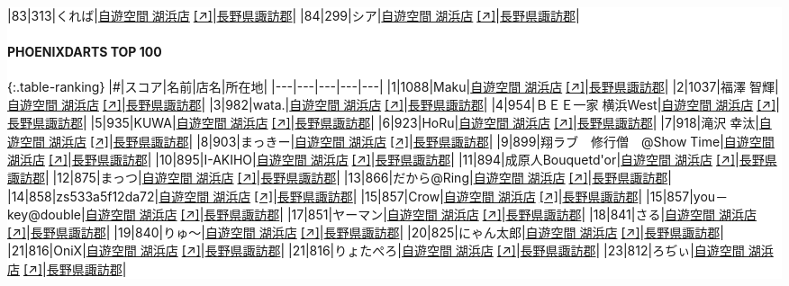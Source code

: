 |83|313|<span class="rank-name-dl">くれば</span>|<a href="/darts/rank/shops/1400e9bdc5d14a45790ab824ce8730e5.html">自遊空間 湖浜店</a> <a href="https://search.dartslive.com/jp/shop/1400e9bdc5d14a45790ab824ce8730e5">[↗]</a>|<a href="/darts/rank/長野県/諏訪郡">長野県諏訪郡</a>|
|84|299|<span class="rank-name-dl">シア</span>|<a href="/darts/rank/shops/1400e9bdc5d14a45790ab824ce8730e5.html">自遊空間 湖浜店</a> <a href="https://search.dartslive.com/jp/shop/1400e9bdc5d14a45790ab824ce8730e5">[↗]</a>|<a href="/darts/rank/長野県/諏訪郡">長野県諏訪郡</a>|


#### PHOENIXDARTS TOP 100



{:.table-ranking}
|#|スコア|名前|店名|所在地|
|---|---|---|---|---|
|1|1088|<span class="rank-name-pd">Maku</span>|<a href="/darts/rank/shops/9744.html">自遊空間 湖浜店</a> <a href="https://vs.phoenixdarts.com/jp/shop/shopDetailInfo/s_9744?s_seq=9744">[↗]</a>|<a href="/darts/rank/長野県/諏訪郡">長野県諏訪郡</a>|
|2|1037|<span class="rank-name-pd"><span class="pro-icon-pd"></span>福澤 智輝</span>|<a href="/darts/rank/shops/9744.html">自遊空間 湖浜店</a> <a href="https://vs.phoenixdarts.com/jp/shop/shopDetailInfo/s_9744?s_seq=9744">[↗]</a>|<a href="/darts/rank/長野県/諏訪郡">長野県諏訪郡</a>|
|3|982|<span class="rank-name-pd">wata.</span>|<a href="/darts/rank/shops/9744.html">自遊空間 湖浜店</a> <a href="https://vs.phoenixdarts.com/jp/shop/shopDetailInfo/s_9744?s_seq=9744">[↗]</a>|<a href="/darts/rank/長野県/諏訪郡">長野県諏訪郡</a>|
|4|954|<span class="rank-name-pd">ＢＥＥ一家 横浜West</span>|<a href="/darts/rank/shops/9744.html">自遊空間 湖浜店</a> <a href="https://vs.phoenixdarts.com/jp/shop/shopDetailInfo/s_9744?s_seq=9744">[↗]</a>|<a href="/darts/rank/長野県/諏訪郡">長野県諏訪郡</a>|
|5|935|<span class="rank-name-pd">KUWA</span>|<a href="/darts/rank/shops/9744.html">自遊空間 湖浜店</a> <a href="https://vs.phoenixdarts.com/jp/shop/shopDetailInfo/s_9744?s_seq=9744">[↗]</a>|<a href="/darts/rank/長野県/諏訪郡">長野県諏訪郡</a>|
|6|923|<span class="rank-name-pd">HoRu</span>|<a href="/darts/rank/shops/9744.html">自遊空間 湖浜店</a> <a href="https://vs.phoenixdarts.com/jp/shop/shopDetailInfo/s_9744?s_seq=9744">[↗]</a>|<a href="/darts/rank/長野県/諏訪郡">長野県諏訪郡</a>|
|7|918|<span class="rank-name-pd"><span class="pro-icon-pd"></span>滝沢 幸汰</span>|<a href="/darts/rank/shops/9744.html">自遊空間 湖浜店</a> <a href="https://vs.phoenixdarts.com/jp/shop/shopDetailInfo/s_9744?s_seq=9744">[↗]</a>|<a href="/darts/rank/長野県/諏訪郡">長野県諏訪郡</a>|
|8|903|<span class="rank-name-pd">まっきー</span>|<a href="/darts/rank/shops/9744.html">自遊空間 湖浜店</a> <a href="https://vs.phoenixdarts.com/jp/shop/shopDetailInfo/s_9744?s_seq=9744">[↗]</a>|<a href="/darts/rank/長野県/諏訪郡">長野県諏訪郡</a>|
|9|899|<span class="rank-name-pd">翔ラブ　修行僧　@Show Time</span>|<a href="/darts/rank/shops/9744.html">自遊空間 湖浜店</a> <a href="https://vs.phoenixdarts.com/jp/shop/shopDetailInfo/s_9744?s_seq=9744">[↗]</a>|<a href="/darts/rank/長野県/諏訪郡">長野県諏訪郡</a>|
|10|895|<span class="rank-name-pd">I-AKIHO</span>|<a href="/darts/rank/shops/9744.html">自遊空間 湖浜店</a> <a href="https://vs.phoenixdarts.com/jp/shop/shopDetailInfo/s_9744?s_seq=9744">[↗]</a>|<a href="/darts/rank/長野県/諏訪郡">長野県諏訪郡</a>|
|11|894|<span class="rank-name-pd">成原人Bouquetd&#x27;or</span>|<a href="/darts/rank/shops/9744.html">自遊空間 湖浜店</a> <a href="https://vs.phoenixdarts.com/jp/shop/shopDetailInfo/s_9744?s_seq=9744">[↗]</a>|<a href="/darts/rank/長野県/諏訪郡">長野県諏訪郡</a>|
|12|875|<span class="rank-name-pd">まっつ</span>|<a href="/darts/rank/shops/9744.html">自遊空間 湖浜店</a> <a href="https://vs.phoenixdarts.com/jp/shop/shopDetailInfo/s_9744?s_seq=9744">[↗]</a>|<a href="/darts/rank/長野県/諏訪郡">長野県諏訪郡</a>|
|13|866|<span class="rank-name-pd">だから@Ring</span>|<a href="/darts/rank/shops/9744.html">自遊空間 湖浜店</a> <a href="https://vs.phoenixdarts.com/jp/shop/shopDetailInfo/s_9744?s_seq=9744">[↗]</a>|<a href="/darts/rank/長野県/諏訪郡">長野県諏訪郡</a>|
|14|858|<span class="rank-name-pd">zs533a5f12da72</span>|<a href="/darts/rank/shops/9744.html">自遊空間 湖浜店</a> <a href="https://vs.phoenixdarts.com/jp/shop/shopDetailInfo/s_9744?s_seq=9744">[↗]</a>|<a href="/darts/rank/長野県/諏訪郡">長野県諏訪郡</a>|
|15|857|<span class="rank-name-pd">Crow</span>|<a href="/darts/rank/shops/9744.html">自遊空間 湖浜店</a> <a href="https://vs.phoenixdarts.com/jp/shop/shopDetailInfo/s_9744?s_seq=9744">[↗]</a>|<a href="/darts/rank/長野県/諏訪郡">長野県諏訪郡</a>|
|15|857|<span class="rank-name-pd">you－key@double</span>|<a href="/darts/rank/shops/9744.html">自遊空間 湖浜店</a> <a href="https://vs.phoenixdarts.com/jp/shop/shopDetailInfo/s_9744?s_seq=9744">[↗]</a>|<a href="/darts/rank/長野県/諏訪郡">長野県諏訪郡</a>|
|17|851|<span class="rank-name-pd">ヤーマン</span>|<a href="/darts/rank/shops/9744.html">自遊空間 湖浜店</a> <a href="https://vs.phoenixdarts.com/jp/shop/shopDetailInfo/s_9744?s_seq=9744">[↗]</a>|<a href="/darts/rank/長野県/諏訪郡">長野県諏訪郡</a>|
|18|841|<span class="rank-name-pd">さる</span>|<a href="/darts/rank/shops/9744.html">自遊空間 湖浜店</a> <a href="https://vs.phoenixdarts.com/jp/shop/shopDetailInfo/s_9744?s_seq=9744">[↗]</a>|<a href="/darts/rank/長野県/諏訪郡">長野県諏訪郡</a>|
|19|840|<span class="rank-name-pd">りゅ〜</span>|<a href="/darts/rank/shops/9744.html">自遊空間 湖浜店</a> <a href="https://vs.phoenixdarts.com/jp/shop/shopDetailInfo/s_9744?s_seq=9744">[↗]</a>|<a href="/darts/rank/長野県/諏訪郡">長野県諏訪郡</a>|
|20|825|<span class="rank-name-pd">にゃん太郎</span>|<a href="/darts/rank/shops/9744.html">自遊空間 湖浜店</a> <a href="https://vs.phoenixdarts.com/jp/shop/shopDetailInfo/s_9744?s_seq=9744">[↗]</a>|<a href="/darts/rank/長野県/諏訪郡">長野県諏訪郡</a>|
|21|816|<span class="rank-name-pd">OniX</span>|<a href="/darts/rank/shops/9744.html">自遊空間 湖浜店</a> <a href="https://vs.phoenixdarts.com/jp/shop/shopDetailInfo/s_9744?s_seq=9744">[↗]</a>|<a href="/darts/rank/長野県/諏訪郡">長野県諏訪郡</a>|
|21|816|<span class="rank-name-pd">りょたぺろ</span>|<a href="/darts/rank/shops/9744.html">自遊空間 湖浜店</a> <a href="https://vs.phoenixdarts.com/jp/shop/shopDetailInfo/s_9744?s_seq=9744">[↗]</a>|<a href="/darts/rank/長野県/諏訪郡">長野県諏訪郡</a>|
|23|812|<span class="rank-name-pd">ろぢぃ</span>|<a href="/darts/rank/shops/9744.html">自遊空間 湖浜店</a> <a href="https://vs.phoenixdarts.com/jp/shop/shopDetailInfo/s_9744?s_seq=9744">[↗]</a>|<a href="/darts/rank/長野県/諏訪郡">長野県諏訪郡</a>|